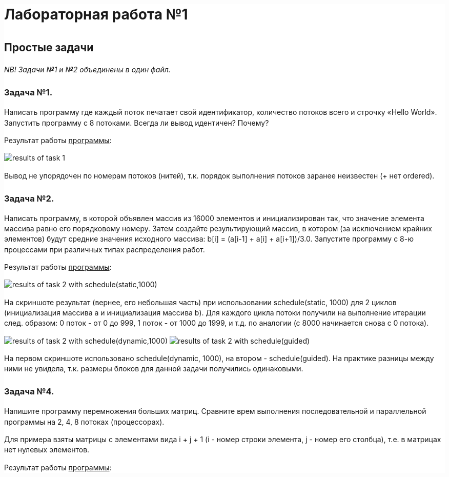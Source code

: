# Лабораторная работа №1

## Простые задачи
<i>NB! Задачи №1 и №2 объединены в один файл.</i>

### Задача №1.
Написать программу где каждый поток печатает свой идентификатор, количество потоков всего и строчку «Hello World». Запустить программу с 8 потоками. Всегда ли вывод идентичен? Почему? 

Результат работы [программы](https://github.com/kStasya/Distributed_computing/blob/main/OpenMP/tasks%20No.%201-2.cpp):

<img src="https://user-images.githubusercontent.com/102433741/222807518-8709c048-2939-44bb-865b-e797007cb173.png" alt="results of task 1" width="500"/>

Вывод не упорядочен по номерам потоков (нитей), т.к. порядок выполнения потоков заранее неизвестен (+ нет ordered). 

### Задача №2.
Написать программу, в которой объявлен массив из 16000 элементов и инициализирован так, что значение элемента массива равно его порядковому номеру. Затем создайте результирующий массив, в котором (за исключением крайних элементов) будут средние значения исходного массива: 
b[i] = (a[i-1] + a[i] + a[i+1])/3.0.
Запустите программу с 8-ю процессами при различных типах распределения работ. 

Результат работы [программы](https://github.com/kStasya/Distributed_computing/blob/main/OpenMP/tasks%20No.%201-2.cpp):

<img src="https://user-images.githubusercontent.com/102433741/222811800-c2525055-83f3-498b-a65b-d46cd08b606a.png" alt="results of task 2 with schedule(static,1000)" width="500"/>

На скриншоте результат (вернее, его небольшая часть) при использовании schedule(static, 1000) для 2 циклов (инициализация массива a и инициализация массива b). Для каждого цикла потоки получили на выполнение итерации след. образом: 0 поток - от 0 до 999, 1 поток - от 1000 до 1999, и т.д. по аналогии (с 8000 начинается снова с 0 потока). 

<img src="https://user-images.githubusercontent.com/102433741/222813982-0b492bda-b6a4-4d4c-811d-608b5b659a9f.png" alt="results of task 2 with schedule(dynamic,1000)" width="500"/>

<img src="https://user-images.githubusercontent.com/102433741/222814177-13fda315-2c34-4d45-8f0f-421c1c2dfc06.png" alt="results of task 2 with schedule(guided)" width="500"/>

На первом скриншоте использовано schedule(dynamic, 1000), на втором - schedule(guided). На практике разницы между ними не увидела, т.к. размеры блоков для данной задачи получились одинаковыми. 

### Задача №4.
Напишите программу перемножения больших матриц. Сравните врем выполнения последовательной и параллельной программы на 2, 4, 8 потоках (процессорах).

Для примера взяты матрицы с элементами вида i + j + 1 (i - номер строки элемента, j - номер его столбца), т.е. в матрицах нет нулевых элементов.

Результат работы [программы](https://github.com/kStasya/Distributed_computing/blob/main/OpenMP/task%204.cpp):
